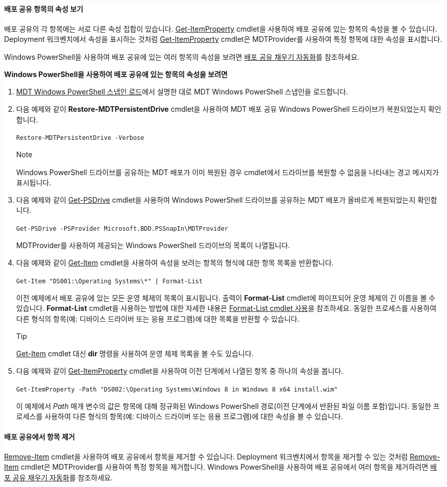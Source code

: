 ####  <a name="ViewPropertyDeployShare"></a> 배포 공유 항목의 속성 보기  
 배포 공유의 각 항목에는 서로 다른 속성 집합이 있습니다. [Get-ItemProperty](http://technet.microsoft.com/library/hh849851.aspx) cmdlet을 사용하여 배포 공유에 있는 항목의 속성을 볼 수 있습니다. Deployment 워크벤치에서 속성을 표시하는 것처럼 [Get-ItemProperty](http://technet.microsoft.com/library/hh849851.aspx) cmdlet은 MDTProvider를 사용하여 특정 항목에 대한 속성을 표시합니다.  

 Windows PowerShell을 사용하여 배포 공유에 있는 여러 항목의 속성을 보려면 [배포 공유 채우기 자동화](#AutomatePopulateDeployShare)를 참조하세요.  

 **Windows PowerShell을 사용하여 배포 공유에 있는 항목의 속성을 보려면**  

1.  [MDT Windows PowerShell 스냅인 로드](#LoadMDTSnapIn)에서 설명한 대로 MDT Windows PowerShell 스냅인을 로드합니다.  

2.  다음 예제와 같이 **Restore-MDTPersistentDrive** cmdlet을 사용하여 MDT 배포 공유 Windows PowerShell 드라이브가 복원되었는지 확인합니다.  

    ```  
    Restore-MDTPersistentDrive -Verbose  
    ```  

    > [!NOTE]
    >  Windows PowerShell 드라이브를 공유하는 MDT 배포가 이미 복원된 경우 cmdlet에서 드라이브를 복원할 수 없음을 나타내는 경고 메시지가 표시됩니다.  

3.  다음 예제와 같이 [Get-PSDrive](http://technet.microsoft.com/library/hh849796) cmdlet을 사용하여 Windows PowerShell 드라이브를 공유하는 MDT 배포가 올바르게 복원되었는지 확인합니다.  

    ```  
    Get-PSDrive -PSProvider Microsoft.BDD.PSSnapIn\MDTProvider  
    ```  

     MDTProvider를 사용하여 제공되는 Windows PowerShell 드라이브의 목록이 나열됩니다.  

4.  다음 예제와 같이 [Get-Item](http://technet.microsoft.com/library/hh849788) cmdlet을 사용하여 속성을 보려는 항목의 형식에 대한 항목 목록을 반환합니다.  

    ```  
    Get-Item "DS001:\Operating Systems\*" | Format-List  
    ```  

     이전 예제에서 배포 공유에 있는 모든 운영 체제의 목록이 표시됩니다. 출력이 **Format-List** cmdlet에 파이프되어 운영 체제의 긴 이름을 볼 수 있습니다. **Format-List** cmdlet을 사용하는 방법에 대한 자세한 내용은 [Format-List cmdlet 사용](http://technet.microsoft.com/library/ee176830.aspx)을 참조하세요. 동일한 프로세스를 사용하여 다른 형식의 항목(예: 디바이스 드라이버 또는 응용 프로그램)에 대한 목록을 반환할 수 있습니다.  

    > [!TIP]
    >  [Get-Item](http://technet.microsoft.com/library/hh849788) cmdlet 대신 **dir** 명령을 사용하여 운영 체제 목록을 볼 수도 있습니다.  

5.  다음 예제와 같이 [Get-ItemProperty](http://technet.microsoft.com/library/hh849851.aspx) cmdlet을 사용하여 이전 단계에서 나열된 항목 중 하나의 속성을 봅니다.  

    ```  
    Get-ItemProperty -Path "DS002:\Operating Systems\Windows 8 in Windows 8 x64 install.wim"  
    ```  

     이 예제에서 *Path* 매개 변수의 값은 항목에 대해 정규화된 Windows PowerShell 경로(이전 단계에서 반환된 파일 이름 포함)입니다. 동일한 프로세스를 사용하여 다른 형식의 항목(예: 디바이스 드라이버 또는 응용 프로그램)에 대한 속성을 볼 수 있습니다.  

####  <a name="RemoveItemDeployShare"></a> 배포 공유에서 항목 제거  
 [Remove-Item](http://technet.microsoft.com/library/hh849765) cmdlet을 사용하여 배포 공유에서 항목을 제거할 수 있습니다. Deployment 워크벤치에서 항목을 제거할 수 있는 것처럼 [Remove-Item](http://technet.microsoft.com/library/hh849765) cmdlet은 MDTProvider를 사용하여 특정 항목을 제거합니다. Windows PowerShell을 사용하여 배포 공유에서 여러 항목을 제거하려면 [배포 공유 채우기 자동화](#AutomatePopulateDeployShare)를 참조하세요.  
